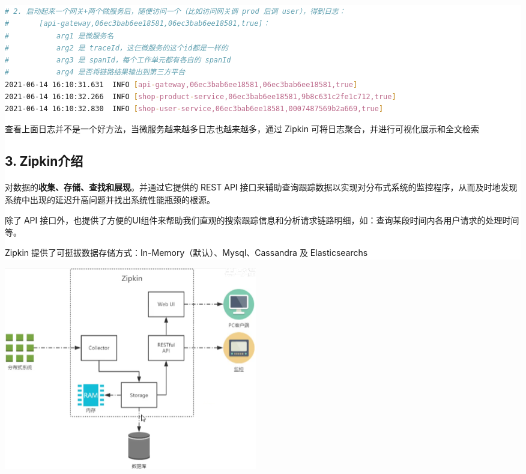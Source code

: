 ```bash
# 2. 启动起来一个网关+两个微服务后，随便访问一个（比如访问网关调 prod 后调 user），得到日志：
#		[api-gateway,06ec3bab6ee18581,06ec3bab6ee18581,true]：
#			arg1 是微服务名
#			arg2 是 traceId，这仨微服务的这个id都是一样的
#			arg3 是 spanId，每个工作单元都有各自的 spanId
#			arg4 是否将链路结果输出到第三方平台
2021-06-14 16:10:31.631  INFO [api-gateway,06ec3bab6ee18581,06ec3bab6ee18581,true]
2021-06-14 16:10:32.266  INFO [shop-product-service,06ec3bab6ee18581,9b8c631c2fe1c712,true]
2021-06-14 16:10:32.830  INFO [shop-user-service,06ec3bab6ee18581,0007487569b2a669,true]
```

查看上面日志并不是一个好方法，当微服务越来越多日志也越来越多，通过 Zipkin 可将日志聚合，并进行可视化展示和全文检索

## 3. Zipkin介绍

对数据的**收集、存储、查找和展现**。并通过它提供的 REST API 接口来辅助查询跟踪数据以实现对分布式系统的监控程序，从而及时地发现系统中出现的延迟升高问题并找出系统性能瓶颈的根源。

除了 API 接口外，也提供了方便的UI组件来帮助我们直观的搜索跟踪信息和分析请求链路明细，如：查询某段时间内各用户请求的处理时间等。

Zipkin 提供了可挺拔数据存储方式：In-Memory（默认）、Mysql、Cassandra 及 Elasticsearchs

<img src="cloudalibaba.assets/image-20210614163032450.png" alt="image-20210614163032450" style="zoom:50%;" align='left' />
